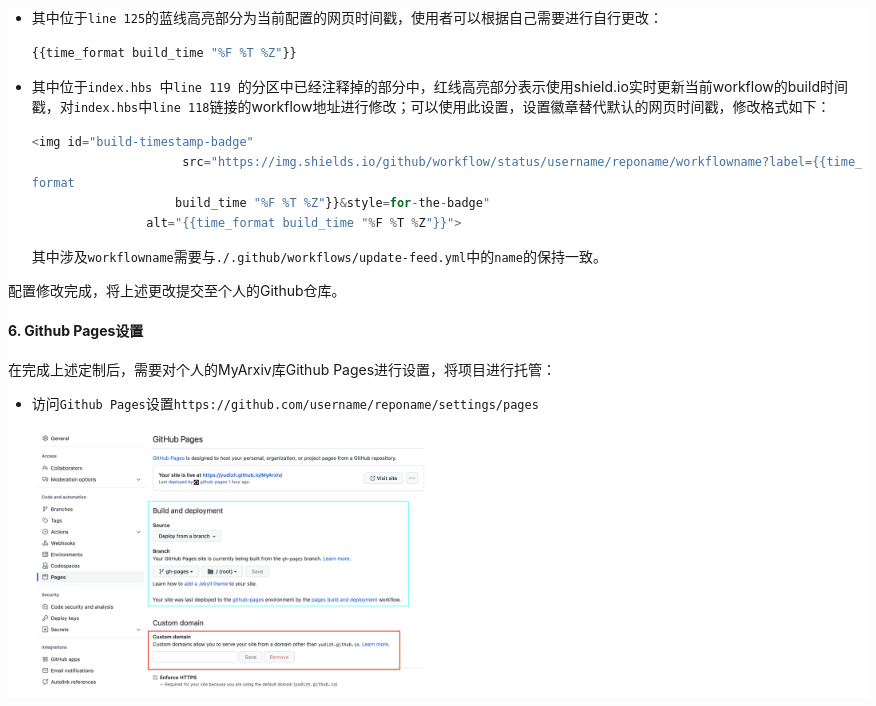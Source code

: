   - 其中位于`line 125`的蓝线高亮部分为当前配置的网页时间戳，使用者可以根据自己需要进行自行更改：
  
    ```js
    {{time_format build_time "%F %T %Z"}}
    ```
  
  - 其中位于`index.hbs `中`line 119 `的分区中已经注释掉的部分中，红线高亮部分表示使用shield.io实时更新当前workflow的build时间戳，对`index.hbs`中`line 118`链接的workflow地址进行修改；可以使用此设置，设置徽章替代默认的网页时间戳，修改格式如下：
  
    ```js
    <img id="build-timestamp-badge"
                         src="https://img.shields.io/github/workflow/status/username/reponame/workflowname?label={{time_format
                        build_time "%F %T %Z"}}&style=for-the-badge"
                    alt="{{time_format build_time "%F %T %Z"}}">
    ```

    其中涉及`workflowname`需要与`./.github/workflows/update-feed.yml`中的`name`的保持一致。

配置修改完成，将上述更改提交至个人的Github仓库。

<h4 id="Github-Pages-settings">6. Github Pages设置</h4>

在完成上述定制后，需要对个人的MyArxiv库Github Pages进行设置，将项目进行托管：

- 访问`Github Pages`设置`https://github.com/username/reponame/settings/pages`

  <img src="./imgs/tutorial/2.8.1.png" style="zoom:40%;" />
